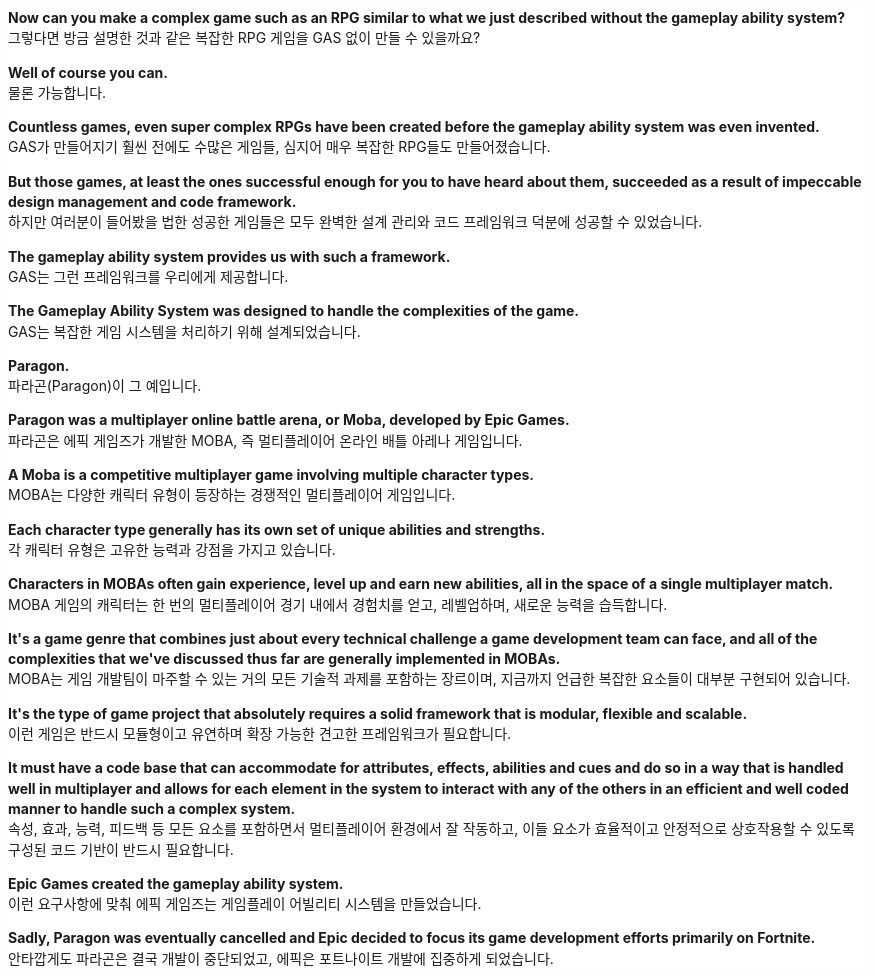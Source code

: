 **Now can you make a complex game such as an RPG similar to what we just described without the gameplay ability system?**  
그렇다면 방금 설명한 것과 같은 복잡한 RPG 게임을 GAS 없이 만들 수 있을까요?

**Well of course you can.**  
물론 가능합니다.

**Countless games, even super complex RPGs have been created before the gameplay ability system was even invented.**  
GAS가 만들어지기 훨씬 전에도 수많은 게임들, 심지어 매우 복잡한 RPG들도 만들어졌습니다.

**But those games, at least the ones successful enough for you to have heard about them, succeeded as a result of impeccable design management and code framework.**  
하지만 여러분이 들어봤을 법한 성공한 게임들은 모두 완벽한 설계 관리와 코드 프레임워크 덕분에 성공할 수 있었습니다.

**The gameplay ability system provides us with such a framework.**  
GAS는 그런 프레임워크를 우리에게 제공합니다.

**The Gameplay Ability System was designed to handle the complexities of the game.**  
GAS는 복잡한 게임 시스템을 처리하기 위해 설계되었습니다.

**Paragon.**  
파라곤(Paragon)이 그 예입니다.

**Paragon was a multiplayer online battle arena, or Moba, developed by Epic Games.**  
파라곤은 에픽 게임즈가 개발한 MOBA, 즉 멀티플레이어 온라인 배틀 아레나 게임입니다.

**A Moba is a competitive multiplayer game involving multiple character types.**  
MOBA는 다양한 캐릭터 유형이 등장하는 경쟁적인 멀티플레이어 게임입니다.

**Each character type generally has its own set of unique abilities and strengths.**  
각 캐릭터 유형은 고유한 능력과 강점을 가지고 있습니다.

**Characters in MOBAs often gain experience, level up and earn new abilities, all in the space of a single multiplayer match.**  
MOBA 게임의 캐릭터는 한 번의 멀티플레이어 경기 내에서 경험치를 얻고, 레벨업하며, 새로운 능력을 습득합니다.

**It's a game genre that combines just about every technical challenge a game development team can face, and all of the complexities that we've discussed thus far are generally implemented in MOBAs.**  
MOBA는 게임 개발팀이 마주할 수 있는 거의 모든 기술적 과제를 포함하는 장르이며, 지금까지 언급한 복잡한 요소들이 대부분 구현되어 있습니다.

**It's the type of game project that absolutely requires a solid framework that is modular, flexible and scalable.**  
이런 게임은 반드시 모듈형이고 유연하며 확장 가능한 견고한 프레임워크가 필요합니다.

**It must have a code base that can accommodate for attributes, effects, abilities and cues and do so in a way that is handled well in multiplayer and allows for each element in the system to interact with any of the others in an efficient and well coded manner to handle such a complex system.**  
속성, 효과, 능력, 피드백 등 모든 요소를 포함하면서 멀티플레이어 환경에서 잘 작동하고, 이들 요소가 효율적이고 안정적으로 상호작용할 수 있도록 구성된 코드 기반이 반드시 필요합니다.

**Epic Games created the gameplay ability system.**  
이런 요구사항에 맞춰 에픽 게임즈는 게임플레이 어빌리티 시스템을 만들었습니다.

**Sadly, Paragon was eventually cancelled and Epic decided to focus its game development efforts primarily on Fortnite.**  
안타깝게도 파라곤은 결국 개발이 중단되었고, 에픽은 포트나이트 개발에 집중하게 되었습니다.
